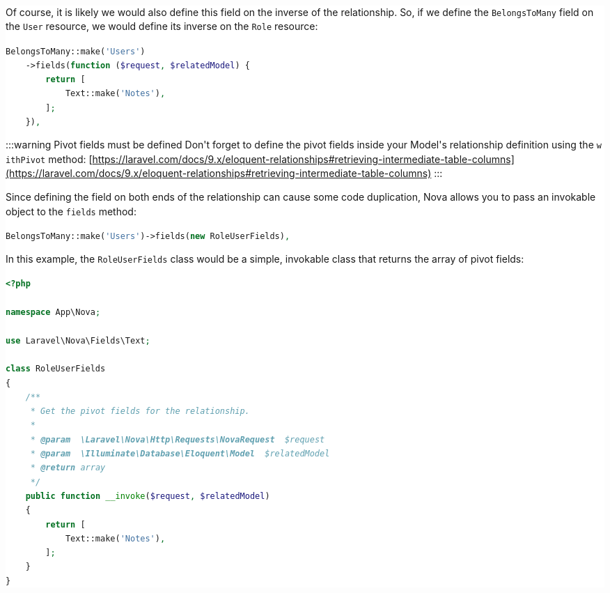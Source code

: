 Of course, it is likely we would also define this field on the inverse of the relationship. So, if we define the `BelongsToMany` field on the `User` resource, we would define its inverse on the `Role` resource:

```php
BelongsToMany::make('Users')
    ->fields(function ($request, $relatedModel) {
        return [
            Text::make('Notes'),
        ];
    }),
```

:::warning Pivot fields must be defined
Don't forget to define the pivot fields inside your Model's relationship definition using the
`withPivot` method:
[https://laravel.com/docs/9.x/eloquent-relationships#retrieving-intermediate-table-columns](https://laravel.com/docs/9.x/eloquent-relationships#retrieving-intermediate-table-columns)
:::

Since defining the field on both ends of the relationship can cause some code duplication, Nova allows you to pass an invokable object to the `fields` method:

```php
BelongsToMany::make('Users')->fields(new RoleUserFields),
```

In this example, the `RoleUserFields` class would be a simple, invokable class that returns the array of pivot fields:

```php
<?php

namespace App\Nova;

use Laravel\Nova\Fields\Text;

class RoleUserFields
{
    /**
     * Get the pivot fields for the relationship.
     *
     * @param  \Laravel\Nova\Http\Requests\NovaRequest  $request
     * @param  \Illuminate\Database\Eloquent\Model  $relatedModel
     * @return array
     */
    public function __invoke($request, $relatedModel)
    {
        return [
            Text::make('Notes'),
        ];
    }
}
```
